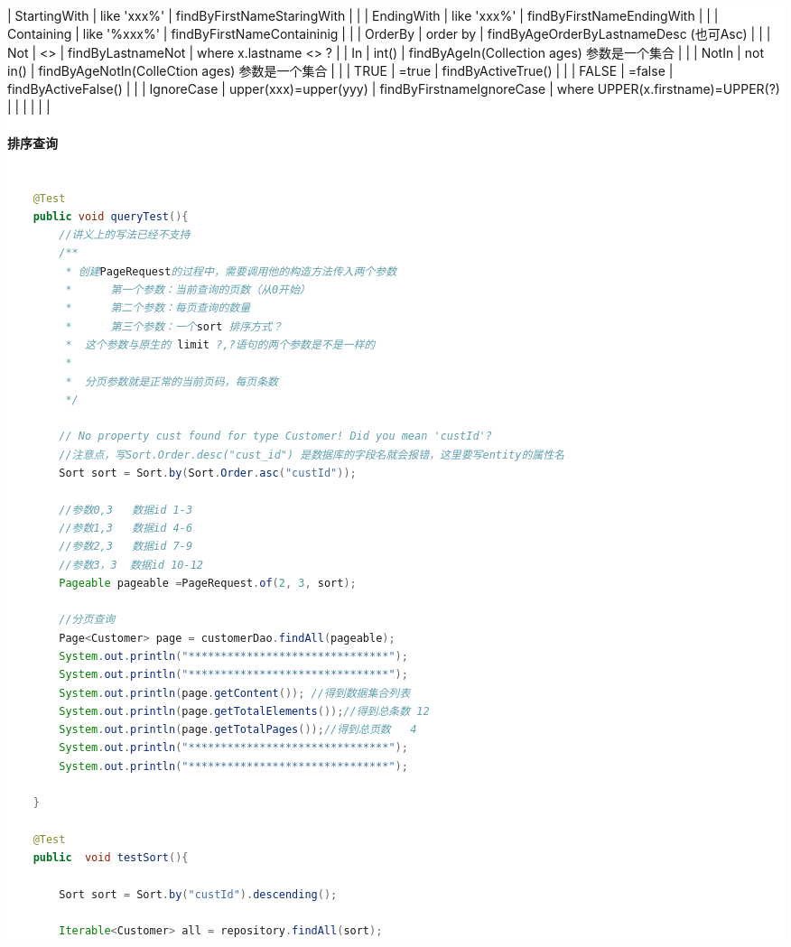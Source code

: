 | StartingWith       | like 'xxx%'           | findByFirstNameStaringWith                              |                                        |
| EndingWith         | like 'xxx%'           | findByFirstNameEndingWith                               |                                        |
| Containing         | like '%xxx%'          | findByFirstNameContaininig                              |                                        |
| OrderBy            | order by              | findByAgeOrderByLastnameDesc (也可Asc)                  |                                        |
| Not                | <>                    | findByLastnameNot                                       | where x.lastname <> ?                  |
| In                 | int()                 | findByAgeIn(Collection<Age> ages)  参数是一个集合       |                                        |
| NotIn              | not in()              | findByAgeNotIn(ColleCtion<Age> ages) 参数是一个集合     |                                        |
| TRUE               | =true                 | findByActiveTrue()                                      |                                        |
| FALSE              | =false                | findByActiveFalse()                                     |                                        |
| IgnoreCase         | upper(xxx)=upper(yyy) | findByFirstnameIgnoreCase                               | where UPPER(x.firstname)=UPPER(?)      |
|                    |                       |                                                         |                                        |

#### 排序查询

```java
 
	@Test
    public void queryTest(){
        //讲义上的写法已经不支持
        /**
         * 创建PageRequest的过程中，需要调用他的构造方法传入两个参数
         *      第一个参数：当前查询的页数（从0开始）
         *      第二个参数：每页查询的数量
         *      第三个参数：一个sort 排序方式？
         *  这个参数与原生的 limit ?,?语句的两个参数是不是一样的
         *
         *  分页参数就是正常的当前页码，每页条数
         */

        // No property cust found for type Customer! Did you mean 'custId'?
        //注意点，写Sort.Order.desc("cust_id") 是数据库的字段名就会报错，这里要写entity的属性名
        Sort sort = Sort.by(Sort.Order.asc("custId"));

        //参数0,3   数据id 1-3
        //参数1,3   数据id 4-6
        //参数2,3   数据id 7-9
        //参数3，3  数据id 10-12
        Pageable pageable =PageRequest.of(2, 3, sort);

        //分页查询
        Page<Customer> page = customerDao.findAll(pageable);
        System.out.println("*******************************");
        System.out.println("*******************************");
        System.out.println(page.getContent()); //得到数据集合列表
        System.out.println(page.getTotalElements());//得到总条数 12
        System.out.println(page.getTotalPages());//得到总页数   4
        System.out.println("*******************************");
        System.out.println("*******************************");

    }

	@Test
    public  void testSort(){

        Sort sort = Sort.by("custId").descending();

        Iterable<Customer> all = repository.findAll(sort);
```